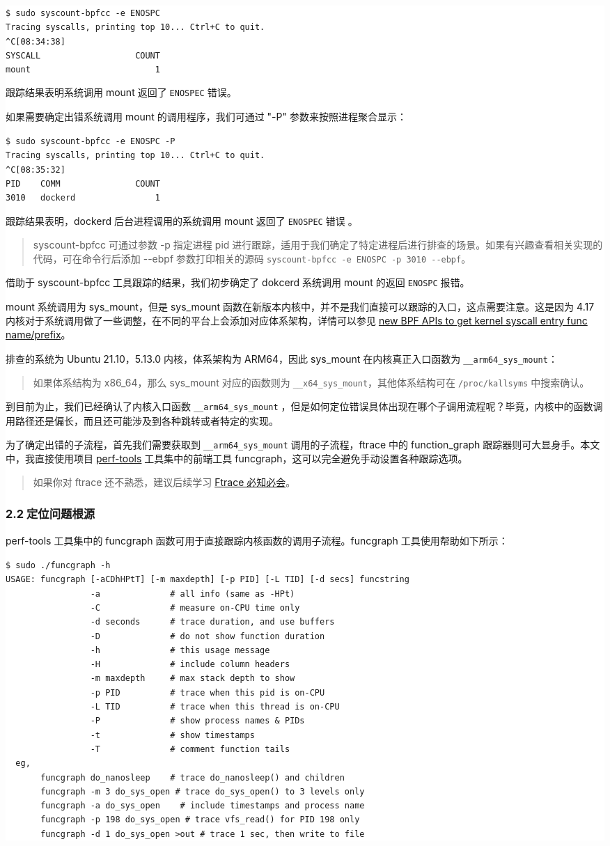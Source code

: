     $ sudo syscount-bpfcc -e ENOSPC
    Tracing syscalls, printing top 10... Ctrl+C to quit.
    ^C[08:34:38]
    SYSCALL                   COUNT
    mount                         1
    

跟踪结果表明系统调用 mount 返回了 `ENOSPEC` 错误。

如果需要确定出错系统调用 mount 的调用程序，我们可通过 "-P" 参数来按照进程聚合显示：

    $ sudo syscount-bpfcc -e ENOSPC -P
    Tracing syscalls, printing top 10... Ctrl+C to quit.
    ^C[08:35:32]
    PID    COMM               COUNT
    3010   dockerd                1
    

跟踪结果表明，dockerd 后台进程调用的系统调用 mount 返回了 `ENOSPEC` 错误 。

> syscount-bpfcc 可通过参数 -p 指定进程 pid 进行跟踪，适用于我们确定了特定进程后进行排查的场景。如果有兴趣查看相关实现的代码，可在命令行后添加 --ebpf 参数打印相关的源码 `syscount-bpfcc -e ENOSPC -p 3010 --ebpf`。

借助于 syscount-bpfcc 工具跟踪的结果，我们初步确定了 dokcerd 系统调用 mount 的返回 `ENOSPC` 报错。

mount 系统调用为 sys\_mount，但是 sys\_mount 函数在新版本内核中，并不是我们直接可以跟踪的入口，这点需要注意。这是因为 4.17 内核对于系统调用做了一些调整，在不同的平台上会添加对应体系架构，详情可以参见 [new BPF APIs to get kernel syscall entry func name/prefix](https://github.com/iovisor/bcc/commit/83b49ad6cd9efba88f922c2e7b892fc275208514)。

排查的系统为 Ubuntu 21.10，5.13.0 内核，体系架构为 ARM64，因此 sys\_mount 在内核真正入口函数为 `__arm64_sys_mount`：

> 如果体系结构为 x86\_64，那么 sys\_mount 对应的函数则为 `__x64_sys_mount`，其他体系结构可在 `/proc/kallsyms` 中搜索确认。

到目前为止，我们已经确认了内核入口函数 `__arm64_sys_mount` ，但是如何定位错误具体出现在哪个子调用流程呢？毕竟，内核中的函数调用路径还是偏长，而且还可能涉及到各种跳转或者特定的实现。

为了确定出错的子流程，首先我们需要获取到 `__arm64_sys_mount` 调用的子流程，ftrace 中的 function\_graph 跟踪器则可大显身手。本文中，我直接使用项目 [perf-tools](https://github.com/brendangregg/perf-tools) 工具集中的前端工具 funcgraph，这可以完全避免手动设置各种跟踪选项。

> 如果你对 ftrace 还不熟悉，建议后续学习 [Ftrace 必知必会](https://www.ebpf.top/post/ftrace_tools)。

### 2.2 定位问题根源

perf-tools 工具集中的 funcgraph 函数可用于直接跟踪内核函数的调用子流程。funcgraph 工具使用帮助如下所示：

    $ sudo ./funcgraph -h
    USAGE: funcgraph [-aCDhHPtT] [-m maxdepth] [-p PID] [-L TID] [-d secs] funcstring
                     -a              # all info (same as -HPt)
                     -C              # measure on-CPU time only
                     -d seconds      # trace duration, and use buffers
                     -D              # do not show function duration
                     -h              # this usage message
                     -H              # include column headers
                     -m maxdepth     # max stack depth to show
                     -p PID          # trace when this pid is on-CPU
                     -L TID          # trace when this thread is on-CPU
                     -P              # show process names & PIDs
                     -t              # show timestamps
                     -T              # comment function tails
      eg,
           funcgraph do_nanosleep    # trace do_nanosleep() and children
           funcgraph -m 3 do_sys_open # trace do_sys_open() to 3 levels only
           funcgraph -a do_sys_open    # include timestamps and process name
           funcgraph -p 198 do_sys_open # trace vfs_read() for PID 198 only
           funcgraph -d 1 do_sys_open >out # trace 1 sec, then write to file
    